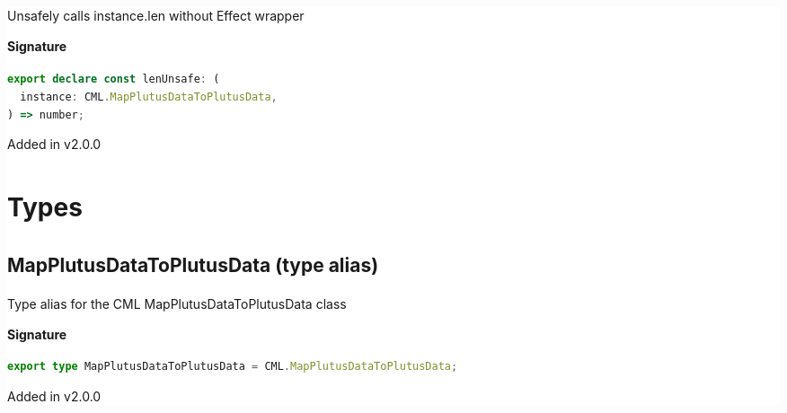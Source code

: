 Unsafely calls instance.len without Effect wrapper

**Signature**

```ts
export declare const lenUnsafe: (
  instance: CML.MapPlutusDataToPlutusData,
) => number;
```

Added in v2.0.0

# Types

## MapPlutusDataToPlutusData (type alias)

Type alias for the CML MapPlutusDataToPlutusData class

**Signature**

```ts
export type MapPlutusDataToPlutusData = CML.MapPlutusDataToPlutusData;
```

Added in v2.0.0
